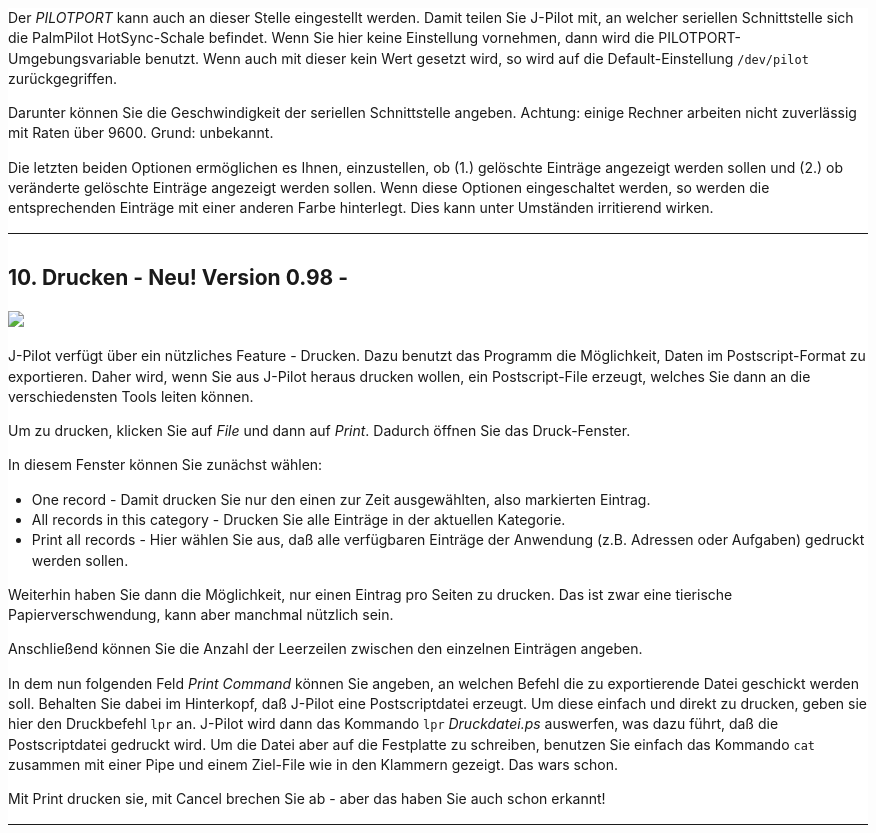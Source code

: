 </p><p>Der  <em>PILOTPORT</em>   kann  auch  an   dieser  Stelle  eingestellt
werden.   Damit  teilen   Sie   J-Pilot  mit,   an  welcher   seriellen
Schnittstelle  sich die  PalmPilot HotSync-Schale  befindet.  Wenn Sie
hier     keine     Einstellung     vornehmen,    dann     wird     die
PILOTPORT-Umgebungsvariable  benutzt. Wenn auch  mit dieser  kein Wert
gesetzt wird, so  wird auf die Default-Einstellung <code>/dev/pilot</code>
zurückgegriffen.
</p><p>
</p><p>Darunter  können Sie die  Geschwindigkeit der  seriellen Schnittstelle
angeben. Achtung: einige Rechner  arbeiten nicht zuverlässig mit Raten
über 9600. Grund: unbekannt.
</p><p>
</p><p>Die   letzten   beiden    Optionen   ermöglichen   es   Ihnen,
einzustellen,  ob  (1.)  gelöschte Einträge  angezeigt  werden
sollen  und (2.)  ob veränderte  gelöschte  Einträge angezeigt
werden sollen.   Wenn diese Optionen  eingeschaltet werden, so
werden  die entsprechenden  Einträge mit  einer  anderen Farbe
hinterlegt.  Dies kann unter Umständen irritierend wirken.

---

<h2><a name="s10">10. Drucken - Neu! Version 0.98 -</a></h2>

<p>
</p><p>
<img src="<?=$rbase?>/img/jpilot-print-de.gif">
</p><p>J-Pilot  verfügt über  ein nützliches  Feature -  Drucken. Dazu
benutzt    das   Programm    die    Möglichkeit,   Daten    im
Postscript-Format  zu exportieren.  Daher wird,  wenn  Sie aus
J-Pilot  heraus drucken  wollen,  ein Postscript-File  erzeugt,
welches Sie dann an die verschiedensten Tools leiten können. 
</p><p>Um  zu drucken,  klicken Sie  auf <em>File</em>  und  dann auf
<em>Print</em>. Dadurch öffnen Sie das Druck-Fenster. 
</p><p>In diesem Fenster können Sie zunächst wählen:
</p><p>
</p><ul>
<li>One record  - Damit drucken  Sie nur den einen  zur Zeit
ausgewählten, also markierten Eintrag. </li>
<li>All records in this category - Drucken Sie alle Einträge
in der aktuellen Kategorie. </li>
<li>Print  all  records -  Hier  wählen  Sie  aus, daß  alle
verfügbaren  Einträge   der  Anwendung  (z.B.   Adressen  oder
Aufgaben) gedruckt werden sollen.</li>
</ul>
<p>Weiterhin haben  Sie dann  die Möglichkeit, nur  einen Eintrag
pro  Seiten   zu  drucken.    Das  ist  zwar   eine  tierische
Papierverschwendung, kann aber manchmal nützlich sein.
</p><p>Anschließend können Sie die Anzahl der Leerzeilen zwischen den
einzelnen Einträgen angeben. 
</p><p>In dem  nun folgenden  Feld <em>Print Command</em>  können Sie
angeben,  an   welchen  Befehl  die   zu  exportierende  Datei
geschickt werden  soll. Behalten Sie dabei  im Hinterkopf, daß
J-Pilot  eine Postscriptdatei  erzeugt.  Um  diese  einfach und
direkt zu drucken, geben sie hier den Druckbefehl <code>lpr</code>
an.     J-Pilot   wird    dann   das    Kommando   <code>lpr</code>
<em>Druckdatei.ps</em>  auswerfen,  was  dazu führt,  daß  die
Postscriptdatei  gedruckt wird.   Um  die Datei  aber auf  die
Festplatte  zu schreiben,  benutzen Sie  einfach  das Kommando
<code>cat</code> zusammen  mit einer Pipe und  einem Ziel-File wie
in den Klammern gezeigt. Das wars schon.
</p><p>Mit Print  drucken sie, mit Cancel  brechen Sie ab  - aber das
haben Sie auch schon erkannt!

---